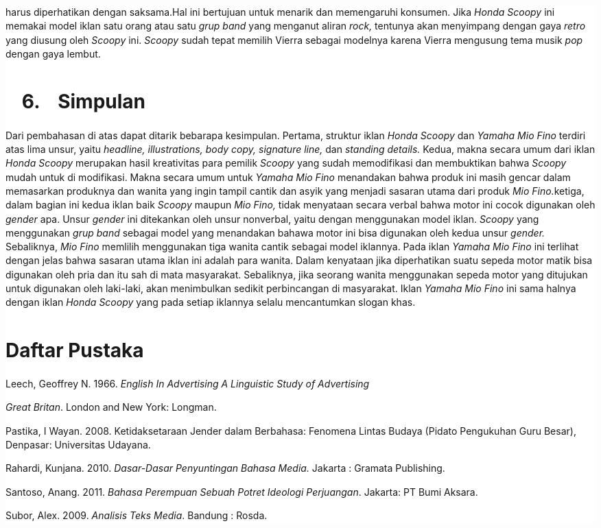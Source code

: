 <p><span class="font2">harus diperhatikan dengan saksama.Hal ini bertujuan untuk menarik dan memengaruhi konsumen. Jika </span><span class="font2" style="font-style:italic;">Honda Scoopy</span><span class="font2"> ini memakai model iklan satu orang atau satu </span><span class="font2" style="font-style:italic;">grup band </span><span class="font2">yang menganut aliran </span><span class="font2" style="font-style:italic;">rock,</span><span class="font2"> tentunya akan menyimpang dengan gaya </span><span class="font2" style="font-style:italic;">retro</span><span class="font2"> yang diusung oleh </span><span class="font2" style="font-style:italic;">Scoopy</span><span class="font2"> ini. </span><span class="font2" style="font-style:italic;">Scoopy</span><span class="font2"> sudah tepat memilih Vierra sebagai modelnya karena Vierra mengusung tema musik </span><span class="font2" style="font-style:italic;">pop</span><span class="font2"> dengan gaya lembut.</span></p>
<ul style="list-style:none;"><li>
<h1><a name="bookmark11"></a><span class="font2" style="font-weight:bold;"><a name="bookmark12"></a>6. &nbsp;&nbsp;&nbsp;Simpulan</span></h1></li></ul>
<p><span class="font2">Dari pembahasan di atas dapat ditarik bebarapa kesimpulan. Pertama, struktur iklan </span><span class="font2" style="font-style:italic;">Honda Scoopy</span><span class="font2"> dan </span><span class="font2" style="font-style:italic;">Yamaha Mio Fino</span><span class="font2"> terdiri atas lima unsur, yaitu </span><span class="font2" style="font-style:italic;">headline, illustrations, body copy, signature line,</span><span class="font2"> dan </span><span class="font2" style="font-style:italic;">standing details.</span><span class="font2"> Kedua, makna secara umum dari iklan </span><span class="font2" style="font-style:italic;">Honda Scoopy</span><span class="font2"> merupakan hasil kreativitas para pemilik </span><span class="font2" style="font-style:italic;">Scoopy</span><span class="font2"> yang sudah memodifikasi dan membuktikan bahwa </span><span class="font2" style="font-style:italic;">Scoopy</span><span class="font2"> mudah untuk di modifikasi. Makna secara umum untuk </span><span class="font2" style="font-style:italic;">Yamaha Mio Fino</span><span class="font2"> menandakan bahwa produk ini masih gencar dalam memasarkan produknya dan wanita yang ingin tampil cantik dan asyik yang menjadi sasaran utama dari produk </span><span class="font2" style="font-style:italic;">Mio Fino.</span><span class="font2">ketiga, dalam bagian ini kedua iklan baik </span><span class="font2" style="font-style:italic;">Scoopy</span><span class="font2"> maupun </span><span class="font2" style="font-style:italic;">Mio Fino,</span><span class="font2"> tidak menyataan secara verbal bahwa motor ini cocok digunakan oleh </span><span class="font2" style="font-style:italic;">gender</span><span class="font2"> apa. Unsur </span><span class="font2" style="font-style:italic;">gender</span><span class="font2"> ini ditekankan oleh unsur nonverbal, yaitu dengan menggunakan model iklan. </span><span class="font2" style="font-style:italic;">Scoopy</span><span class="font2"> yang menggunakan </span><span class="font2" style="font-style:italic;">grup band</span><span class="font2"> sebagai model yang menandakan bahawa motor ini bisa digunakan oleh kedua unsur </span><span class="font2" style="font-style:italic;">gender. </span><span class="font2">Sebaliknya, </span><span class="font2" style="font-style:italic;">Mio Fino</span><span class="font2"> memlilih menggunakan tiga wanita cantik sebagai model iklannya. Pada iklan </span><span class="font2" style="font-style:italic;">Yamaha Mio Fino</span><span class="font2"> ini terlihat dengan jelas bahwa sasaran utama iklan ini adalah para wanita. Dalam kenyataan jika diperhatikan suatu sepeda motor matik bisa digunakan oleh pria dan itu sah di mata masyarakat. Sebaliknya, jika seorang wanita menggunakan sepeda motor yang ditujukan untuk digunakan oleh laki-laki, akan menimbulkan sedikit perbincangan di masyarakat. Iklan </span><span class="font2" style="font-style:italic;">Yamaha Mio Fino </span><span class="font2">ini sama halnya dengan iklan </span><span class="font2" style="font-style:italic;">Honda Scoopy</span><span class="font2"> yang pada setiap iklannya selalu mencantumkan slogan khas.</span></p>
<h1><a name="bookmark13"></a><span class="font2" style="font-weight:bold;"><a name="bookmark14"></a>Daftar Pustaka</span></h1>
<p><span class="font2">Leech, Geoffrey N. 1966. </span><span class="font2" style="font-style:italic;">English In Advertising A Linguistic Study of Advertising</span></p>
<p><span class="font2" style="font-style:italic;">Great Britan</span><span class="font2">. London and New York: Longman.</span></p>
<p><span class="font2">Pastika, I Wayan. 2008. Ketidaksetaraan Jender dalam Berbahasa: Fenomena Lintas Budaya (Pidato Pengukuhan Guru Besar), Denpasar: Universitas Udayana.</span></p>
<p><span class="font2">Rahardi, Kunjana. 2010. </span><span class="font2" style="font-style:italic;">Dasar-Dasar Penyuntingan Bahasa Media.</span><span class="font2"> Jakarta : Gramata Publishing.</span></p>
<p><span class="font2">Santoso, Anang. 2011. </span><span class="font2" style="font-style:italic;">Bahasa Perempuan Sebuah Potret Ideologi Perjuangan</span><span class="font2">. Jakarta: PT Bumi Aksara.</span></p>
<p><span class="font2">Subor, Alex. 2009. </span><span class="font2" style="font-style:italic;">Analisis Teks Media</span><span class="font2">. Bandung : Rosda.</span></p>